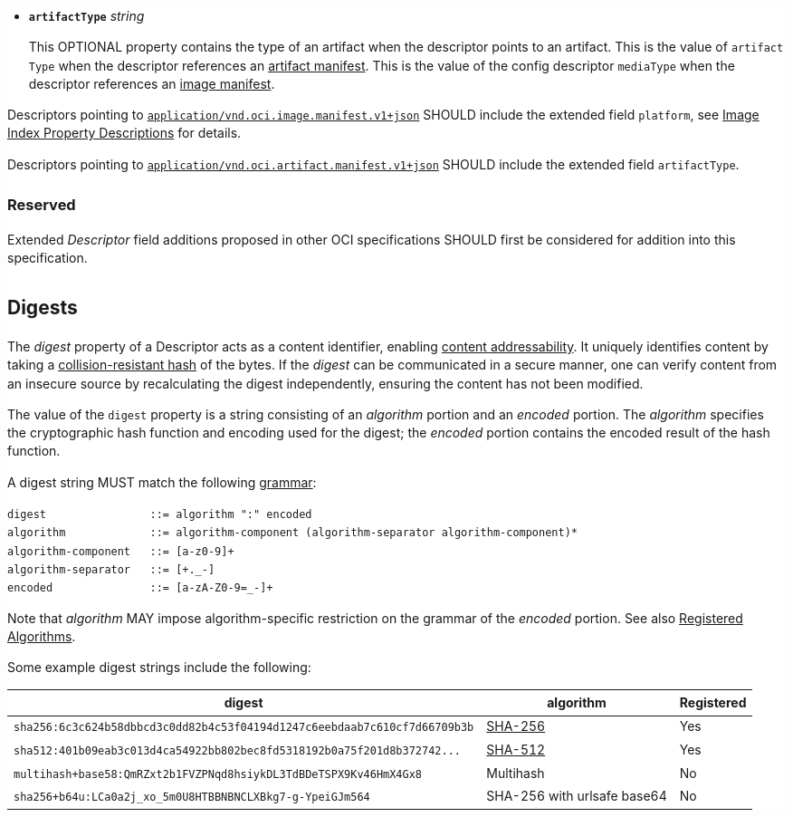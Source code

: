 - **`artifactType`** *string*

  This OPTIONAL property contains the type of an artifact when the descriptor points to an artifact.
  This is the value of `artifactType` when the descriptor references an [artifact manifest](artifact.md).
  This is the value of the config descriptor `mediaType` when the descriptor references an [image manifest](manifest.md).

Descriptors pointing to [`application/vnd.oci.image.manifest.v1+json`](manifest.md) SHOULD include the extended field `platform`, see [Image Index Property Descriptions](image-index.md#image-index-property-descriptions) for details.

Descriptors pointing to [`application/vnd.oci.artifact.manifest.v1+json`](artifact.md) SHOULD include the extended field `artifactType`.

### Reserved

Extended _Descriptor_ field additions proposed in other OCI specifications SHOULD first be considered for addition into this specification.

## Digests

The _digest_ property of a Descriptor acts as a content identifier, enabling [content addressability](https://en.wikipedia.org/wiki/Content-addressable_storage).
It uniquely identifies content by taking a [collision-resistant hash](https://en.wikipedia.org/wiki/Cryptographic_hash_function) of the bytes.
If the _digest_ can be communicated in a secure manner, one can verify content from an insecure source by recalculating the digest independently, ensuring the content has not been modified.

The value of the `digest` property is a string consisting of an _algorithm_ portion and an _encoded_ portion.
The _algorithm_ specifies the cryptographic hash function and encoding used for the digest; the _encoded_ portion contains the encoded result of the hash function.

A digest string MUST match the following [grammar](considerations.md#ebnf):

```text
digest                ::= algorithm ":" encoded
algorithm             ::= algorithm-component (algorithm-separator algorithm-component)*
algorithm-component   ::= [a-z0-9]+
algorithm-separator   ::= [+._-]
encoded               ::= [a-zA-Z0-9=_-]+
```

Note that _algorithm_ MAY impose algorithm-specific restriction on the grammar of the _encoded_ portion.
See also [Registered Algorithms](#registered-algorithms).

Some example digest strings include the following:

digest                                                                    | algorithm           | Registered |
--------------------------------------------------------------------------|---------------------|------------|
`sha256:6c3c624b58dbbcd3c0dd82b4c53f04194d1247c6eebdaab7c610cf7d66709b3b` | [SHA-256](#sha-256) | Yes        |
`sha512:401b09eab3c013d4ca54922bb802bec8fd5318192b0a75f201d8b372742...`   | [SHA-512](#sha-512) | Yes        |
`multihash+base58:QmRZxt2b1FVZPNqd8hsiykDL3TdBDeTSPX9Kv46HmX4Gx8`         | Multihash           | No         |
`sha256+b64u:LCa0a2j_xo_5m0U8HTBBNBNCLXBkg7-g-YpeiGJm564`                 | SHA-256 with urlsafe base64 | No |


[rfc3986]: https://tools.ietf.org/html/rfc3986
[rfc4634-s4.1]: https://tools.ietf.org/html/rfc4634#section-4.1
[rfc4634-s4.2]: https://tools.ietf.org/html/rfc4634#section-4.2
[rfc4648-s4]: https://tools.ietf.org/html/rfc4648#section-4
[rfc6838]: https://tools.ietf.org/html/rfc6838
[rfc6838-s4.2]: https://tools.ietf.org/html/rfc6838#section-4.2
[rfc7230-s2.7]: https://tools.ietf.org/html/rfc7230#section-2.7
[sha256-vs-sha512]: https://groups.google.com/a/opencontainers.org/forum/#!topic/dev/hsMw7cAwrZE
[iana]: https://www.iana.org/assignments/media-types/media-types.xhtml